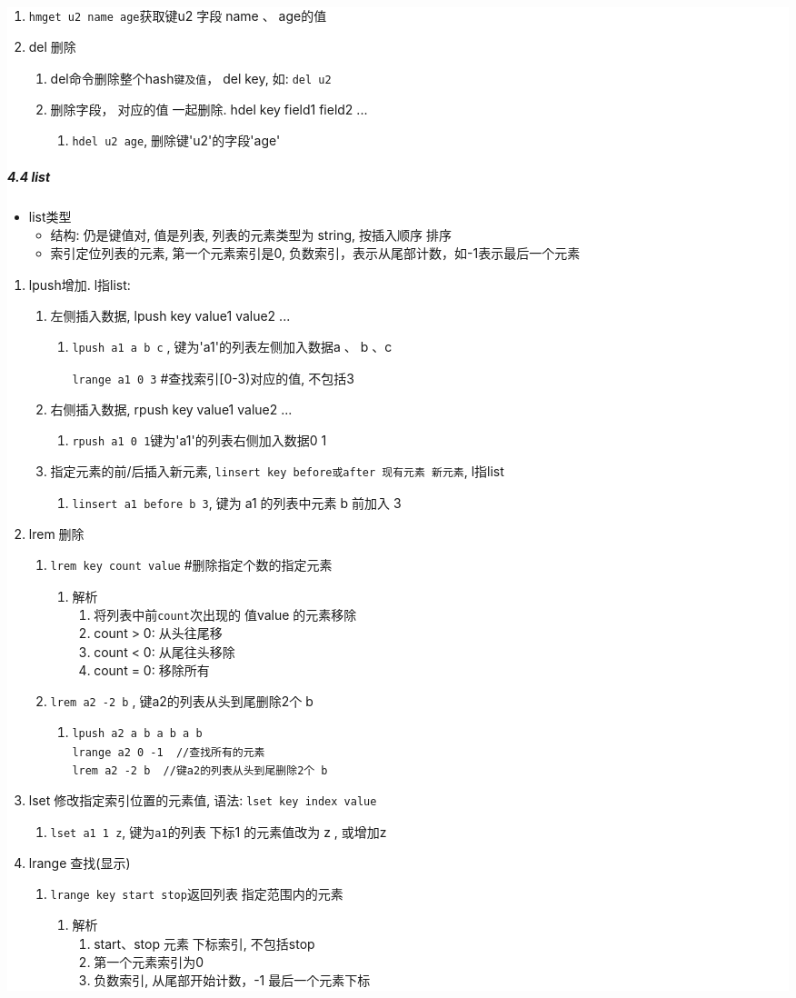    1. `hmget u2 name age`获取键u2 字段 name 、 age的值
3. del 删除

   1. del命令删除整个hash`键及值`， del key, 如: `del u2`

   2. 删除字段， 对应的值 一起删除.  hdel key field1 field2 ...

      1. `hdel u2 age`, 删除键'u2'的字段'age'

##### 4.4 list

* list类型
  * 结构: 仍是键值对, 值是列表, 列表的元素类型为 string, 按插入顺序 排序
  * 索引定位列表的元素, 第一个元素索引是0, 负数索引，表示从尾部计数，如-1表示最后一个元素

1. lpush增加. l指list:

   1. 左侧插入数据,  lpush key value1 value2 ...

      1. `lpush a1 a b c` , 键为'a1'的列表左侧加入数据a 、 b 、c

         `lrange a1 0 3`  #查找索引[0-3)对应的值,  不包括3

   2. 右侧插入数据,  rpush key value1 value2 ...

      1. `rpush a1 0 1`键为'a1'的列表右侧加入数据0 1

   3. 指定元素的前/后插入新元素,  `linsert key before或after 现有元素 新元素`,  l指list

      1. `linsert a1 before b 3`, 键为 a1 的列表中元素 b 前加入 3

2. lrem 删除

   1. `lrem key count value`    #删除指定个数的指定元素

      1. 解析
         1. 将列表中前`count`次出现的 值value 的元素移除
         2. count > 0: 从头往尾移
         3. count < 0: 从尾往头移除
         4. count = 0: 移除所有

   2. `lrem a2 -2 b`  ,  键a2的列表从头到尾删除2个 b

      1. ```
         lpush a2 a b a b a b
         lrange a2 0 -1  //查找所有的元素
         lrem a2 -2 b  //键a2的列表从头到尾删除2个 b
         ```

3. lset 修改指定索引位置的元素值, 语法: `lset key index value`

   1. `lset a1 1 z`,  键为`a1`的列表 下标1 的元素值改为 z , 或增加z

4. lrange 查找(显示)

   1. `lrange key start stop`返回列表 指定范围内的元素

      1. 解析
         1. start、stop 元素 下标索引, 不包括stop
         2. 第一个元素索引为0
         3. 负数索引, 从尾部开始计数，-1 最后一个元素下标
